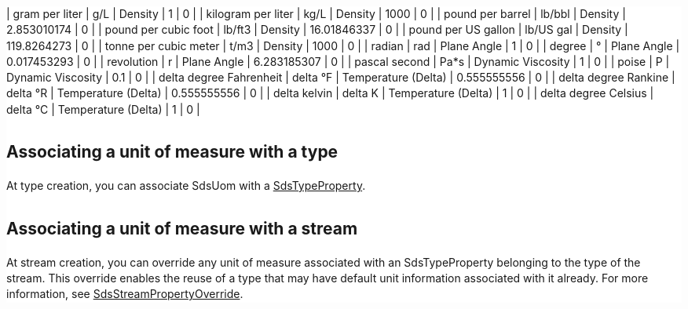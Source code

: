 | gram per liter | g/L | Density | 1 | 0 |
| kilogram per liter | kg/L | Density | 1000 | 0 |
| pound per barrel | lb/bbl | Density | 2.853010174 | 0 |
| pound per cubic foot | lb/ft3 | Density | 16.01846337 | 0 |
| pound per US gallon | lb/US gal | Density | 119.8264273 | 0 |
| tonne per cubic meter | t/m3 | Density | 1000 | 0 |
| radian | rad | Plane Angle | 1 | 0 |
| degree | ° | Plane Angle | 0.017453293 | 0 |
| revolution | r | Plane Angle | 6.283185307 | 0 |
| pascal second | Pa\*s | Dynamic Viscosity | 1 | 0 |
| poise | P | Dynamic Viscosity | 0.1 | 0 |
| delta degree Fahrenheit | delta °F | Temperature (Delta) | 0.555555556 | 0 |
| delta degree Rankine | delta °R | Temperature (Delta) | 0.555555556 | 0 |
| delta kelvin | delta K | Temperature (Delta) | 1 | 0 |
| delta degree Celsius | delta °C | Temperature (Delta) | 1 | 0 |

## Associating a unit of measure with a type

At type creation, you can associate SdsUom with a [SdsTypeProperty](xref:sds-sdstypes-props#sdstypeproperty).

## Associating a unit of measure with a stream

At stream creation, you can override any unit of measure associated with an SdsTypeProperty belonging to the type of the stream. This override enables the reuse of a type that may have default unit information associated with it already. For more information, see [SdsStreamPropertyOverride](xref:sds-stream-properties#sdsstreampropertyoverride).
